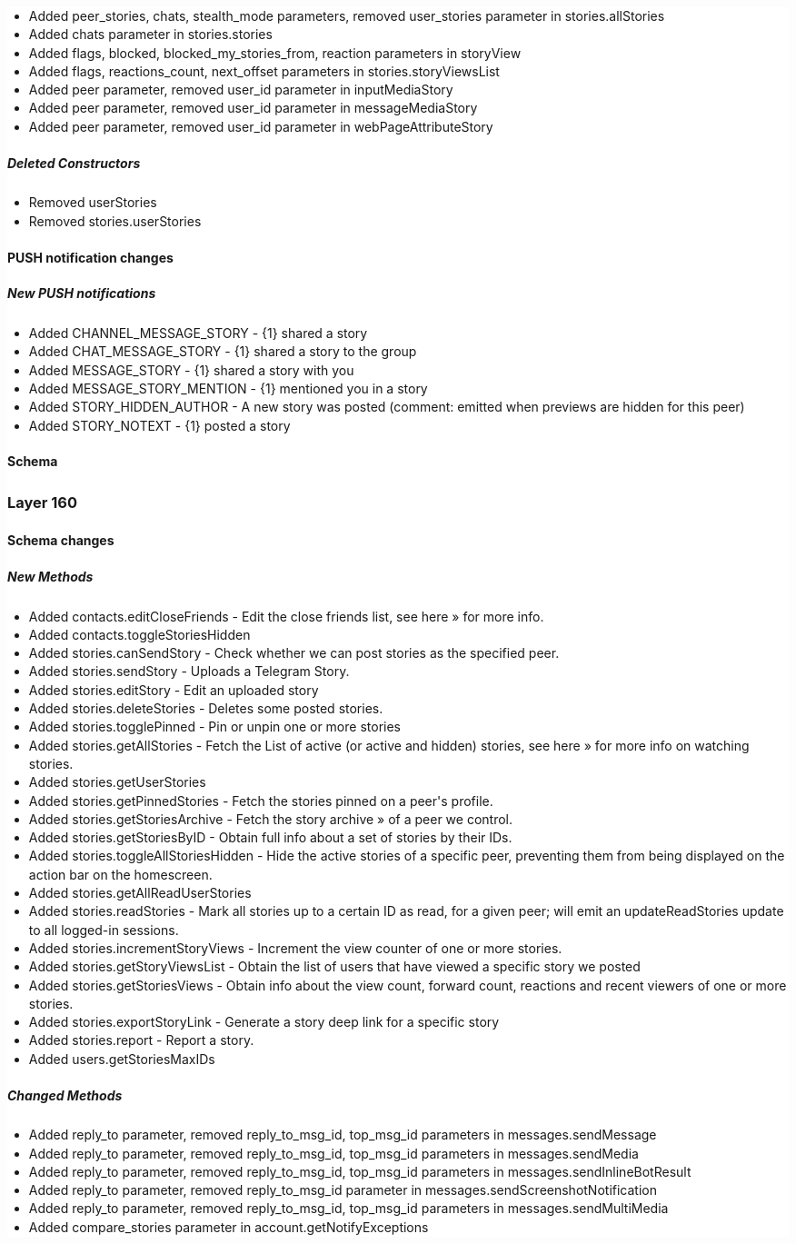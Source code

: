 - Added peer_stories, chats, stealth_mode parameters, removed user_stories parameter in stories.allStories
- Added chats parameter in stories.stories
- Added flags, blocked, blocked_my_stories_from, reaction parameters in storyView
- Added flags, reactions_count, next_offset parameters in stories.storyViewsList
- Added peer parameter, removed user_id parameter in inputMediaStory
- Added peer parameter, removed user_id parameter in messageMediaStory
- Added peer parameter, removed user_id parameter in webPageAttributeStory
##### Deleted Constructors
- Removed userStories
- Removed stories.userStories
#### PUSH notification changes
##### New PUSH notifications
- Added CHANNEL_MESSAGE_STORY - {1} shared a story
- Added CHAT_MESSAGE_STORY - {1} shared a story to the group
- Added MESSAGE_STORY - {1} shared a story with you
- Added MESSAGE_STORY_MENTION - {1} mentioned you in a story
- Added STORY_HIDDEN_AUTHOR - A new story was posted (comment: emitted when previews are hidden for this peer)
- Added STORY_NOTEXT - {1} posted a story
#### Schema
### Layer 160
#### Schema changes
##### New Methods
- Added contacts.editCloseFriends - Edit the close friends list, see here » for more info.
- Added contacts.toggleStoriesHidden
- Added stories.canSendStory - Check whether we can post stories as the specified peer.
- Added stories.sendStory - Uploads a Telegram Story.
- Added stories.editStory - Edit an uploaded story
- Added stories.deleteStories - Deletes some posted stories.
- Added stories.togglePinned - Pin or unpin one or more stories
- Added stories.getAllStories - Fetch the List of active (or active and hidden) stories, see here » for more info on watching stories.
- Added stories.getUserStories
- Added stories.getPinnedStories - Fetch the stories pinned on a peer's profile.
- Added stories.getStoriesArchive - Fetch the story archive » of a peer we control.
- Added stories.getStoriesByID - Obtain full info about a set of stories by their IDs.
- Added stories.toggleAllStoriesHidden - Hide the active stories of a specific peer, preventing them from being displayed on the action bar on the homescreen.
- Added stories.getAllReadUserStories
- Added stories.readStories - Mark all stories up to a certain ID as read, for a given peer; will emit an updateReadStories update to all logged-in sessions.
- Added stories.incrementStoryViews - Increment the view counter of one or more stories.
- Added stories.getStoryViewsList - Obtain the list of users that have viewed a specific story we posted
- Added stories.getStoriesViews - Obtain info about the view count, forward count, reactions and recent viewers of one or more stories.
- Added stories.exportStoryLink - Generate a story deep link for a specific story
- Added stories.report - Report a story.
- Added users.getStoriesMaxIDs
##### Changed Methods
- Added reply_to parameter, removed reply_to_msg_id, top_msg_id parameters in messages.sendMessage
- Added reply_to parameter, removed reply_to_msg_id, top_msg_id parameters in messages.sendMedia
- Added reply_to parameter, removed reply_to_msg_id, top_msg_id parameters in messages.sendInlineBotResult
- Added reply_to parameter, removed reply_to_msg_id parameter in messages.sendScreenshotNotification
- Added reply_to parameter, removed reply_to_msg_id, top_msg_id parameters in messages.sendMultiMedia
- Added compare_stories parameter in account.getNotifyExceptions